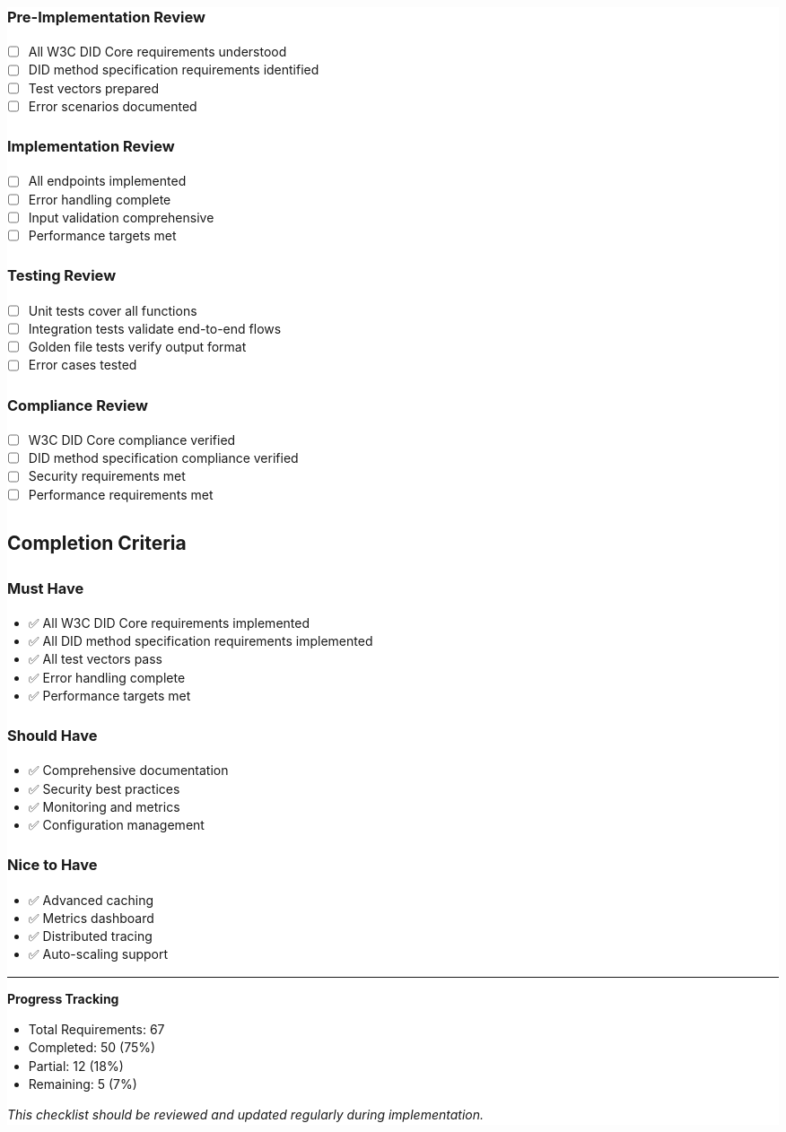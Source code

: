 ### Pre-Implementation Review
- [ ] All W3C DID Core requirements understood
- [ ] DID method specification requirements identified
- [ ] Test vectors prepared
- [ ] Error scenarios documented

### Implementation Review
- [ ] All endpoints implemented
- [ ] Error handling complete
- [ ] Input validation comprehensive
- [ ] Performance targets met

### Testing Review
- [ ] Unit tests cover all functions
- [ ] Integration tests validate end-to-end flows
- [ ] Golden file tests verify output format
- [ ] Error cases tested

### Compliance Review
- [ ] W3C DID Core compliance verified
- [ ] DID method specification compliance verified
- [ ] Security requirements met
- [ ] Performance requirements met

## Completion Criteria

### Must Have
- ✅ All W3C DID Core requirements implemented
- ✅ All DID method specification requirements implemented
- ✅ All test vectors pass
- ✅ Error handling complete
- ✅ Performance targets met

### Should Have
- ✅ Comprehensive documentation
- ✅ Security best practices
- ✅ Monitoring and metrics
- ✅ Configuration management

### Nice to Have
- ✅ Advanced caching
- ✅ Metrics dashboard
- ✅ Distributed tracing
- ✅ Auto-scaling support

---

**Progress Tracking**
- Total Requirements: 67
- Completed: 50 (75%)
- Partial: 12 (18%)
- Remaining: 5 (7%)

*This checklist should be reviewed and updated regularly during implementation.*